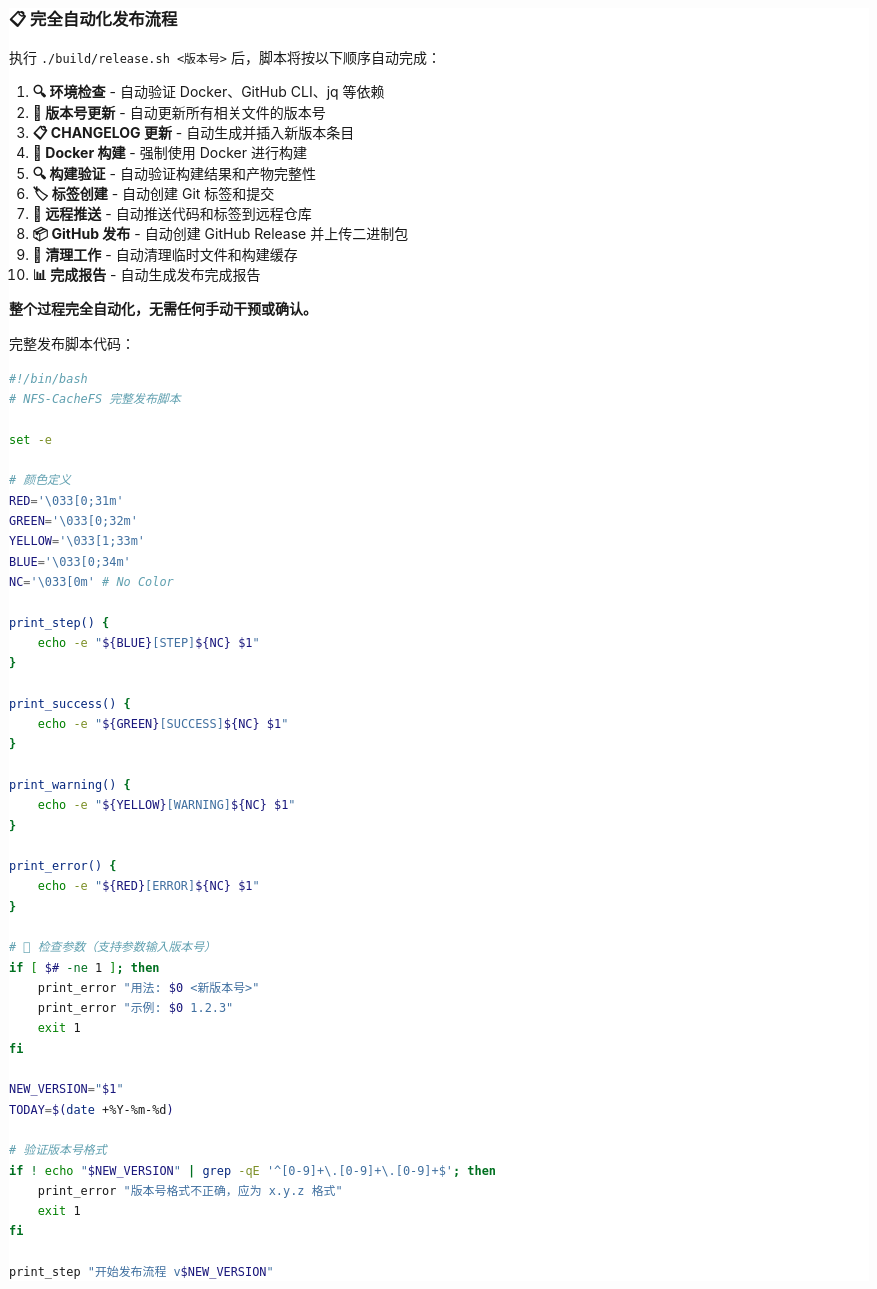 ### 📋 完全自动化发布流程

执行 `./build/release.sh <版本号>` 后，脚本将按以下顺序自动完成：

1. **🔍 环境检查** - 自动验证 Docker、GitHub CLI、jq 等依赖
2. **📝 版本号更新** - 自动更新所有相关文件的版本号
3. **📋 CHANGELOG 更新** - 自动生成并插入新版本条目
4. **🐳 Docker 构建** - 强制使用 Docker 进行构建
5. **🔍 构建验证** - 自动验证构建结果和产物完整性
6. **🏷️ 标签创建** - 自动创建 Git 标签和提交
7. **🚀 远程推送** - 自动推送代码和标签到远程仓库
8. **📦 GitHub 发布** - 自动创建 GitHub Release 并上传二进制包
9. **🧹 清理工作** - 自动清理临时文件和构建缓存
10. **📊 完成报告** - 自动生成发布完成报告

**整个过程完全自动化，无需任何手动干预或确认。**

完整发布脚本代码：

```bash
#!/bin/bash
# NFS-CacheFS 完整发布脚本

set -e

# 颜色定义
RED='\033[0;31m'
GREEN='\033[0;32m'
YELLOW='\033[1;33m'
BLUE='\033[0;34m'
NC='\033[0m' # No Color

print_step() {
    echo -e "${BLUE}[STEP]${NC} $1"
}

print_success() {
    echo -e "${GREEN}[SUCCESS]${NC} $1"
}

print_warning() {
    echo -e "${YELLOW}[WARNING]${NC} $1"
}

print_error() {
    echo -e "${RED}[ERROR]${NC} $1"
}

# 🎯 检查参数（支持参数输入版本号）
if [ $# -ne 1 ]; then
    print_error "用法: $0 <新版本号>"
    print_error "示例: $0 1.2.3"
    exit 1
fi

NEW_VERSION="$1"
TODAY=$(date +%Y-%m-%d)

# 验证版本号格式
if ! echo "$NEW_VERSION" | grep -qE '^[0-9]+\.[0-9]+\.[0-9]+$'; then
    print_error "版本号格式不正确，应为 x.y.z 格式"
    exit 1
fi

print_step "开始发布流程 v$NEW_VERSION"
```